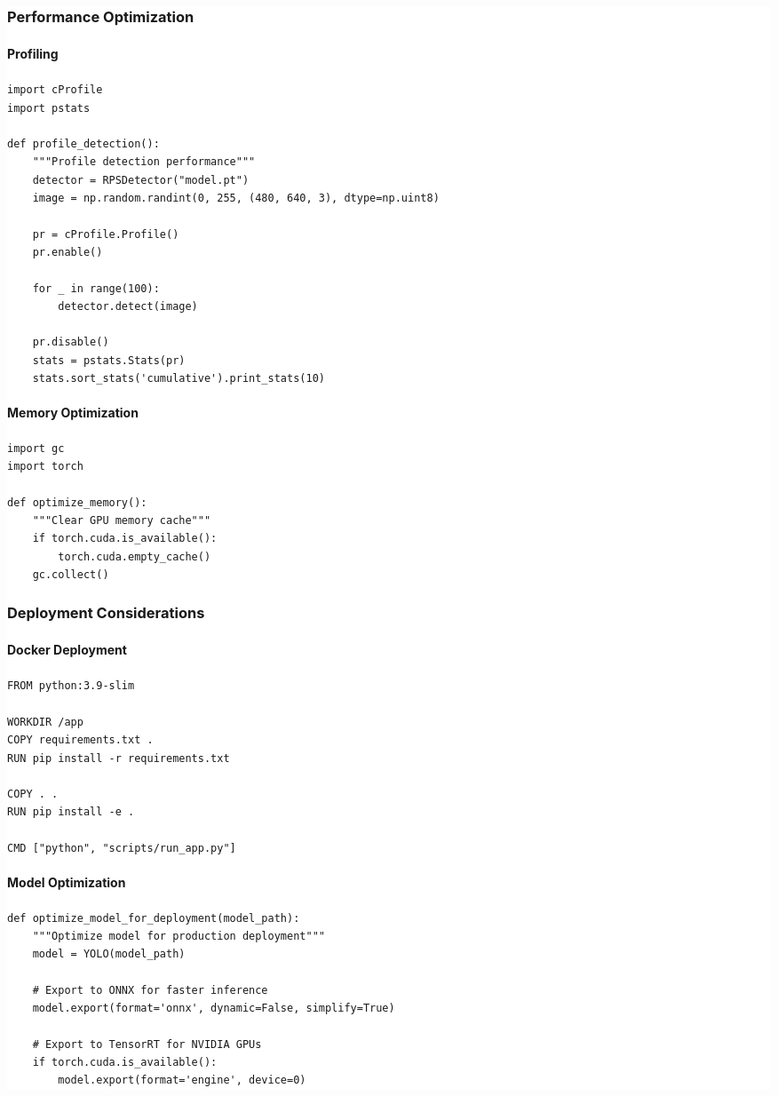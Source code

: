### Performance Optimization

#### Profiling
```
import cProfile
import pstats

def profile_detection():
    """Profile detection performance"""
    detector = RPSDetector("model.pt")
    image = np.random.randint(0, 255, (480, 640, 3), dtype=np.uint8)
    
    pr = cProfile.Profile()
    pr.enable()
    
    for _ in range(100):
        detector.detect(image)
    
    pr.disable()
    stats = pstats.Stats(pr)
    stats.sort_stats('cumulative').print_stats(10)
```

#### Memory Optimization
```
import gc
import torch

def optimize_memory():
    """Clear GPU memory cache"""
    if torch.cuda.is_available():
        torch.cuda.empty_cache()
    gc.collect()
```

### Deployment Considerations

#### Docker Deployment
```
FROM python:3.9-slim

WORKDIR /app
COPY requirements.txt .
RUN pip install -r requirements.txt

COPY . .
RUN pip install -e .

CMD ["python", "scripts/run_app.py"]
```

#### Model Optimization
```
def optimize_model_for_deployment(model_path):
    """Optimize model for production deployment"""
    model = YOLO(model_path)
    
    # Export to ONNX for faster inference
    model.export(format='onnx', dynamic=False, simplify=True)
    
    # Export to TensorRT for NVIDIA GPUs
    if torch.cuda.is_available():
        model.export(format='engine', device=0)
```
